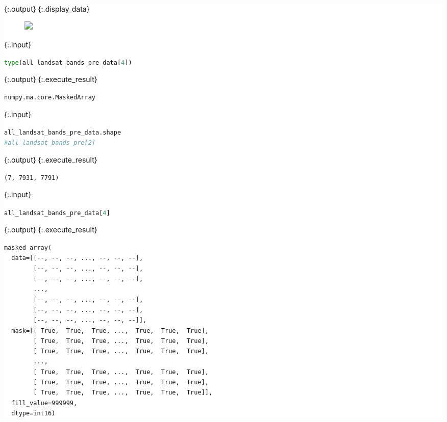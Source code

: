 {:.output}
{:.display_data}

<figure>

<img src = "{{ site.url }}//images/courses/earth-analytics-python/07-multispectral-remote-sensing-in-python/deprecated/spectral09-WK8-use-downloaded-landsat-data-earth-explorer_15_0.png">

</figure>




{:.input}
```python
type(all_landsat_bands_pre_data[4])
```

{:.output}
{:.execute_result}



    numpy.ma.core.MaskedArray





{:.input}
```python
all_landsat_bands_pre_data.shape
#all_landsat_bands_pre[2]
```

{:.output}
{:.execute_result}



    (7, 7931, 7791)





{:.input}
```python
all_landsat_bands_pre_data[4]
```

{:.output}
{:.execute_result}



    masked_array(
      data=[[--, --, --, ..., --, --, --],
            [--, --, --, ..., --, --, --],
            [--, --, --, ..., --, --, --],
            ...,
            [--, --, --, ..., --, --, --],
            [--, --, --, ..., --, --, --],
            [--, --, --, ..., --, --, --]],
      mask=[[ True,  True,  True, ...,  True,  True,  True],
            [ True,  True,  True, ...,  True,  True,  True],
            [ True,  True,  True, ...,  True,  True,  True],
            ...,
            [ True,  True,  True, ...,  True,  True,  True],
            [ True,  True,  True, ...,  True,  True,  True],
            [ True,  True,  True, ...,  True,  True,  True]],
      fill_value=999999,
      dtype=int16)
